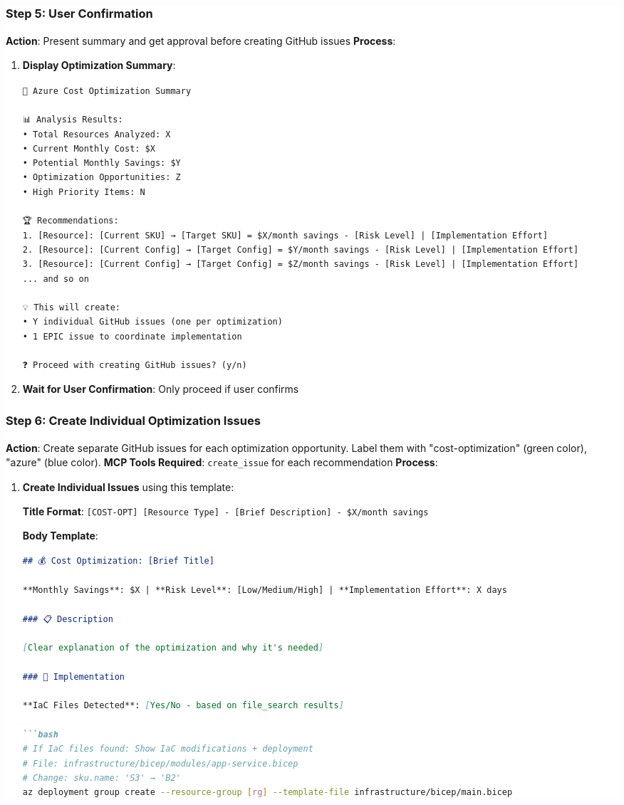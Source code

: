### Step 5: User Confirmation

**Action**: Present summary and get approval before creating GitHub issues
**Process**:

1. **Display Optimization Summary**:

   ```
   🎯 Azure Cost Optimization Summary

   📊 Analysis Results:
   • Total Resources Analyzed: X
   • Current Monthly Cost: $X
   • Potential Monthly Savings: $Y
   • Optimization Opportunities: Z
   • High Priority Items: N

   🏆 Recommendations:
   1. [Resource]: [Current SKU] → [Target SKU] = $X/month savings - [Risk Level] | [Implementation Effort]
   2. [Resource]: [Current Config] → [Target Config] = $Y/month savings - [Risk Level] | [Implementation Effort]
   3. [Resource]: [Current Config] → [Target Config] = $Z/month savings - [Risk Level] | [Implementation Effort]
   ... and so on

   💡 This will create:
   • Y individual GitHub issues (one per optimization)
   • 1 EPIC issue to coordinate implementation

   ❓ Proceed with creating GitHub issues? (y/n)
   ```

2. **Wait for User Confirmation**: Only proceed if user confirms

### Step 6: Create Individual Optimization Issues

**Action**: Create separate GitHub issues for each optimization opportunity. Label them with "cost-optimization" (green color), "azure" (blue color).
**MCP Tools Required**: `create_issue` for each recommendation
**Process**:

1. **Create Individual Issues** using this template:

   **Title Format**: `[COST-OPT] [Resource Type] - [Brief Description] - $X/month savings`

   **Body Template**:

   ````markdown
   ## 💰 Cost Optimization: [Brief Title]

   **Monthly Savings**: $X | **Risk Level**: [Low/Medium/High] | **Implementation Effort**: X days

   ### 📋 Description

   [Clear explanation of the optimization and why it's needed]

   ### 🔧 Implementation

   **IaC Files Detected**: [Yes/No - based on file_search results]

   ```bash
   # If IaC files found: Show IaC modifications + deployment
   # File: infrastructure/bicep/modules/app-service.bicep
   # Change: sku.name: 'S3' → 'B2'
   az deployment group create --resource-group [rg] --template-file infrastructure/bicep/main.bicep

   ````